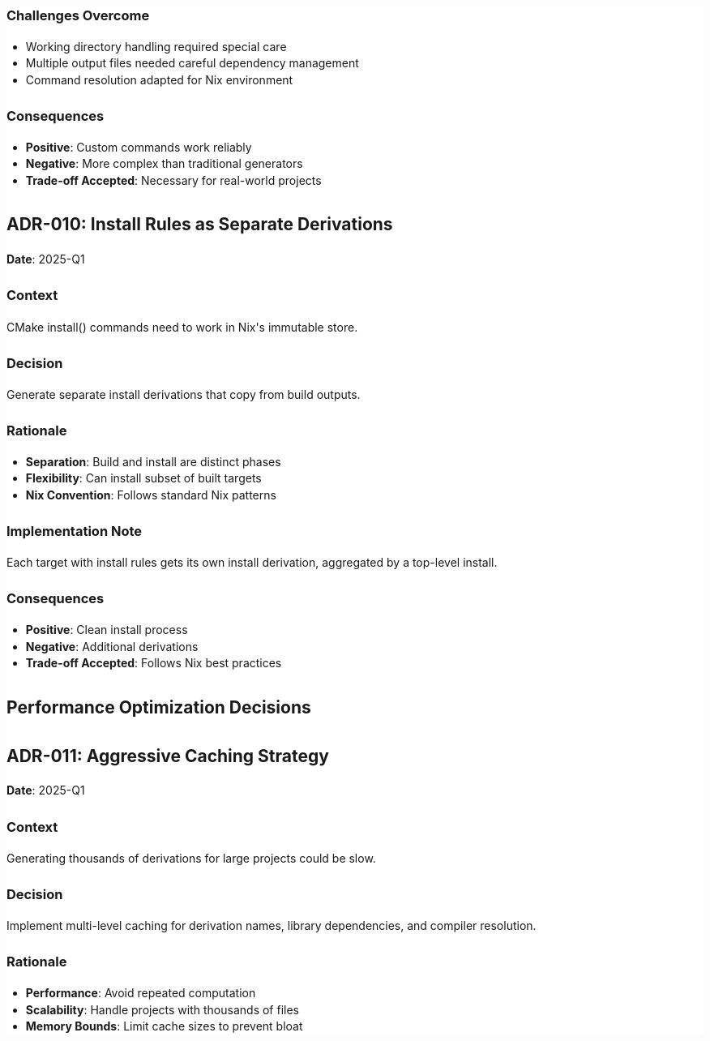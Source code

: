 ### Challenges Overcome
- Working directory handling required special care
- Multiple output files needed careful dependency management
- Command resolution adapted for Nix environment

### Consequences
- **Positive**: Custom commands work reliably
- **Negative**: More complex than traditional generators
- **Trade-off Accepted**: Necessary for real-world projects

## ADR-010: Install Rules as Separate Derivations

**Date**: 2025-Q1

### Context
CMake install() commands need to work in Nix's immutable store.

### Decision
Generate separate install derivations that copy from build outputs.

### Rationale
- **Separation**: Build and install are distinct phases
- **Flexibility**: Can install subset of built targets
- **Nix Convention**: Follows standard Nix patterns

### Implementation Note
Each target with install rules gets its own install derivation, aggregated by a top-level install.

### Consequences
- **Positive**: Clean install process
- **Negative**: Additional derivations
- **Trade-off Accepted**: Follows Nix best practices

## Performance Optimization Decisions

## ADR-011: Aggressive Caching Strategy

**Date**: 2025-Q1

### Context
Generating thousands of derivations for large projects could be slow.

### Decision
Implement multi-level caching for derivation names, library dependencies, and compiler resolution.

### Rationale
- **Performance**: Avoid repeated computation
- **Scalability**: Handle projects with thousands of files
- **Memory Bounds**: Limit cache sizes to prevent bloat
